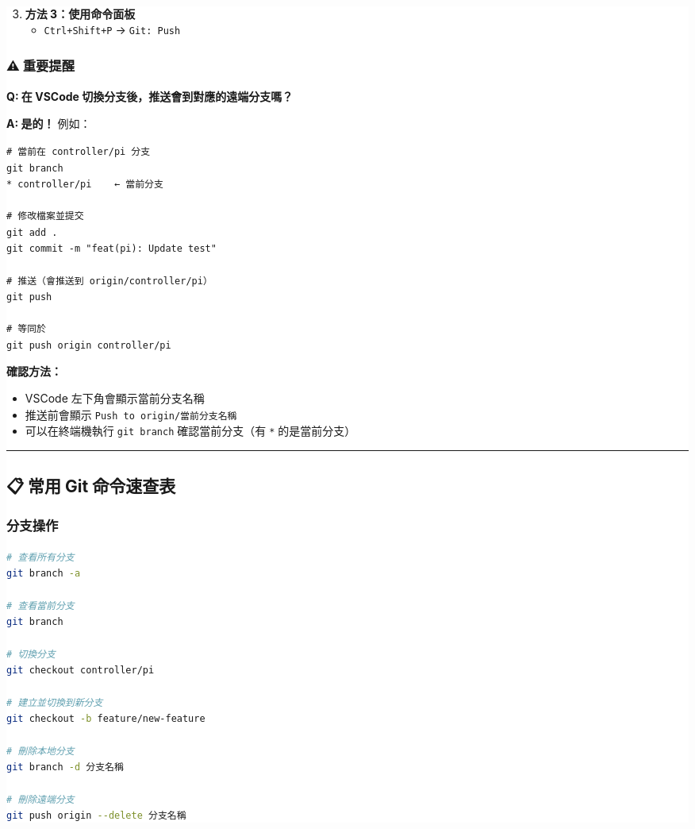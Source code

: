 3. **方法 3：使用命令面板**
   - `Ctrl+Shift+P` → `Git: Push`

### ⚠️ 重要提醒

**Q: 在 VSCode 切換分支後，推送會到對應的遠端分支嗎？**

**A: 是的！** 例如：

```
# 當前在 controller/pi 分支
git branch
* controller/pi    ← 當前分支

# 修改檔案並提交
git add .
git commit -m "feat(pi): Update test"

# 推送（會推送到 origin/controller/pi）
git push

# 等同於
git push origin controller/pi
```

**確認方法：**
- VSCode 左下角會顯示當前分支名稱
- 推送前會顯示 `Push to origin/當前分支名稱`
- 可以在終端機執行 `git branch` 確認當前分支（有 `*` 的是當前分支）

---

## 📋 常用 Git 命令速查表

### 分支操作

```bash
# 查看所有分支
git branch -a

# 查看當前分支
git branch

# 切換分支
git checkout controller/pi

# 建立並切換到新分支
git checkout -b feature/new-feature

# 刪除本地分支
git branch -d 分支名稱

# 刪除遠端分支
git push origin --delete 分支名稱
```
